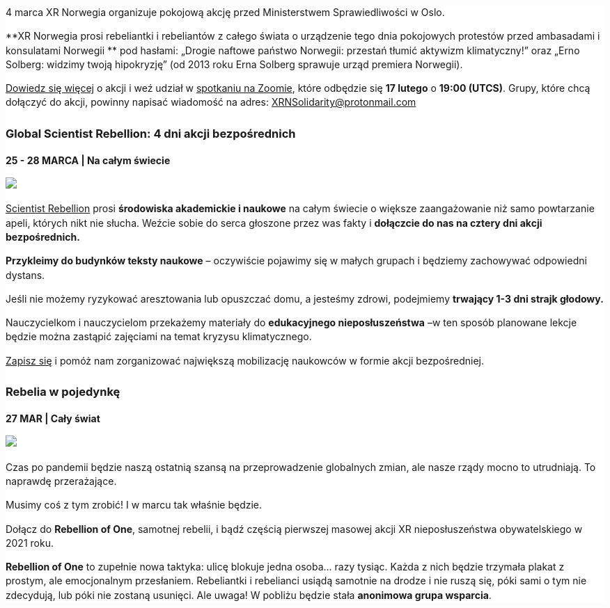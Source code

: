 4 marca XR Norwegia organizuje pokojową akcję przed Ministerstwem Sprawiedliwości w Oslo.  

**XR Norwegia prosi rebeliantki i rebeliantów z całego świata o urządzenie tego dnia pokojowych protestów przed ambasadami i konsulatami Norwegii ** pod hasłami: „Drogie naftowe państwo Norwegii: przestań tłumić aktywizm klimatyczny!” oraz „Erno Solberg: widzimy twoją hipokryzję” (od 2013 roku Erna Solberg sprawuje urząd premiera Norwegii).

[Dowiedz się
więcej](https://extinctionrebellion.no/en/2021/01/23/stop-suppressing-climate-activism.html)
o akcji i weź udział w [spotkaniu na
Zoomie](https://us02web.zoom.us/j/3093349097), które odbędzie się **17
lutego** o **19:00 (UTCS)**. Grupy, które chcą dołączyć do akcji, powinny
napisać wiadomość na adres: XRNSolidarity@protonmail.com

### Global Scientist Rebellion: 4 dni akcji bezpośrednich

**25 - 28 MARCA | Na całym świecie**

![](/assets/uploads/ae03a178-1587-4be1-8ccb-38be8b68fd42.png)

[Scientist Rebellion](https://www.facebook.com/ScientistRebellion/) prosi
**środowiska akademickie i naukowe** na całym świecie o większe
zaangażowanie niż samo powtarzanie apeli, których nikt nie słucha. Weźcie
sobie do serca głoszone przez was fakty i **dołączcie do nas na cztery dni
akcji bezpośrednich.**

**Przykleimy do budynków teksty naukowe** – oczywiście pojawimy się w małych grupach i będziemy zachowywać odpowiedni dystans.  

Jeśli nie możemy ryzykować aresztowania lub opuszczać domu, a jesteśmy zdrowi, podejmiemy **trwający 1-3 dni strajk głodowy.**  

Nauczycielkom i nauczycielom przekażemy materiały do **edukacyjnego nieposłuszeństwa** –w ten sposób planowane lekcje będzie można zastąpić zajęciami na temat kryzysu klimatycznego.  

[Zapisz
się](https://blocksurvey.io/survey/1Yh2pFjLhP5yPFaHpDsVsZ7RbHepUEDW8/812e90e0-e471-4a1d-915b-c5046a2d51e4?fbclid=IwAR0UeU5ZxISZ1-jyZaLex-52yCWh4zs2FSQT37nire4BoC_kw8OqWA-RJfA)
i pomóż nam zorganizować największą mobilizację naukowców w formie akcji
bezpośredniej.

### Rebelia w pojedynkę

**27 MAR | Cały świat**  

![](/assets/uploads/7f950b75-1459-44ac-8f53-defc84e2375f.jpg)

Czas po pandemii będzie naszą ostatnią szansą na przeprowadzenie globalnych
zmian, ale nasze rządy mocno to utrudniają. To naprawdę przerażające.

Musimy coś z tym zrobić! I w marcu tak właśnie będzie.

Dołącz do **Rebellion of One**, samotnej rebelii, i bądź częścią pierwszej masowej akcji XR nieposłuszeństwa obywatelskiego w 2021 roku.  

**Rebellion of One** to zupełnie nowa taktyka: ulicę blokuje jedna osoba... razy tysiąc. Każda z nich będzie trzymała plakat z prostym, ale emocjonalnym przesłaniem. Rebeliantki i rebelianci usiądą samotnie na drodze i nie ruszą się, póki sami o tym nie zdecydują, lub póki nie zostaną usunięci. Ale uwaga! W pobliżu będzie stała **anonimowa grupa wsparcia**.
